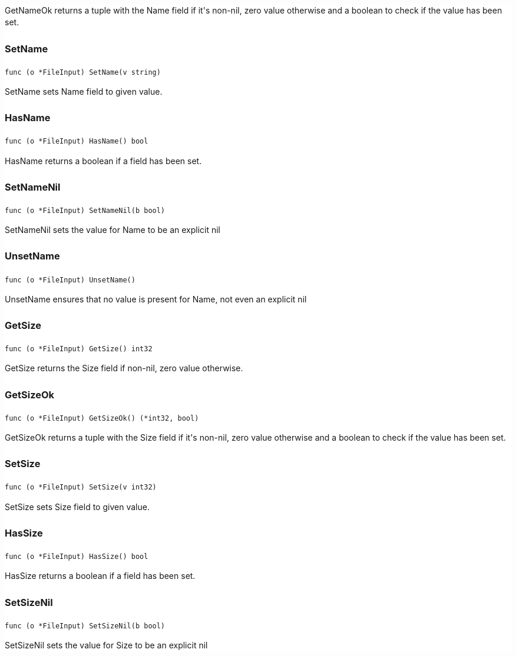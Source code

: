 GetNameOk returns a tuple with the Name field if it's non-nil, zero value otherwise
and a boolean to check if the value has been set.

### SetName

`func (o *FileInput) SetName(v string)`

SetName sets Name field to given value.

### HasName

`func (o *FileInput) HasName() bool`

HasName returns a boolean if a field has been set.

### SetNameNil

`func (o *FileInput) SetNameNil(b bool)`

 SetNameNil sets the value for Name to be an explicit nil

### UnsetName
`func (o *FileInput) UnsetName()`

UnsetName ensures that no value is present for Name, not even an explicit nil
### GetSize

`func (o *FileInput) GetSize() int32`

GetSize returns the Size field if non-nil, zero value otherwise.

### GetSizeOk

`func (o *FileInput) GetSizeOk() (*int32, bool)`

GetSizeOk returns a tuple with the Size field if it's non-nil, zero value otherwise
and a boolean to check if the value has been set.

### SetSize

`func (o *FileInput) SetSize(v int32)`

SetSize sets Size field to given value.

### HasSize

`func (o *FileInput) HasSize() bool`

HasSize returns a boolean if a field has been set.

### SetSizeNil

`func (o *FileInput) SetSizeNil(b bool)`

 SetSizeNil sets the value for Size to be an explicit nil
